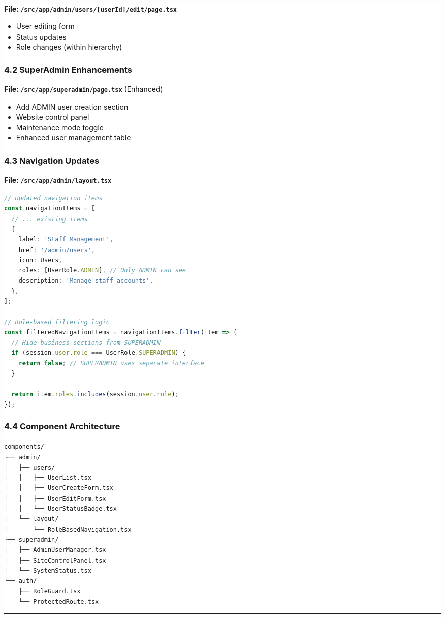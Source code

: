 **File: `/src/app/admin/users/[userId]/edit/page.tsx`**
- User editing form
- Status updates
- Role changes (within hierarchy)

### 4.2 SuperAdmin Enhancements

**File: `/src/app/superadmin/page.tsx`** (Enhanced)
- Add ADMIN user creation section
- Website control panel
- Maintenance mode toggle
- Enhanced user management table

### 4.3 Navigation Updates

**File: `/src/app/admin/layout.tsx`**

```typescript
// Updated navigation items
const navigationItems = [
  // ... existing items
  {
    label: 'Staff Management',
    href: '/admin/users',
    icon: Users,
    roles: [UserRole.ADMIN], // Only ADMIN can see
    description: 'Manage staff accounts',
  },
];

// Role-based filtering logic
const filteredNavigationItems = navigationItems.filter(item => {
  // Hide business sections from SUPERADMIN
  if (session.user.role === UserRole.SUPERADMIN) {
    return false; // SUPERADMIN uses separate interface
  }

  return item.roles.includes(session.user.role);
});
```

### 4.4 Component Architecture

```
components/
├── admin/
│   ├── users/
│   │   ├── UserList.tsx
│   │   ├── UserCreateForm.tsx
│   │   ├── UserEditForm.tsx
│   │   └── UserStatusBadge.tsx
│   └── layout/
│       └── RoleBasedNavigation.tsx
├── superadmin/
│   ├── AdminUserManager.tsx
│   ├── SiteControlPanel.tsx
│   └── SystemStatus.tsx
└── auth/
    ├── RoleGuard.tsx
    └── ProtectedRoute.tsx
```

---